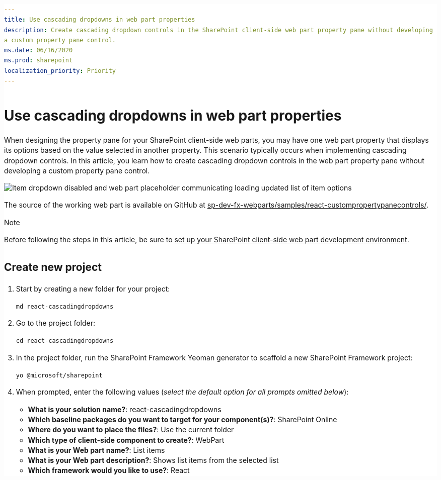 ```yaml
---
title: Use cascading dropdowns in web part properties
description: Create cascading dropdown controls in the SharePoint client-side web part property pane without developing a custom property pane control.
ms.date: 06/16/2020
ms.prod: sharepoint
localization_priority: Priority
---
```

# Use cascading dropdowns in web part properties

When designing the property pane for your SharePoint client-side web parts, you may have one web part property that displays its options based on the  value selected in another property. This scenario typically occurs when implementing cascading dropdown controls. In this article, you learn how to create cascading dropdown controls in the web part property pane without developing a custom property pane control.

![Item dropdown disabled and web part placeholder communicating loading updated list of item options](../../images/react-cascading-dropdowns-loading-indicator-when-loading-items.png)

The source of the working web part is available on GitHub at [sp-dev-fx-webparts/samples/react-custompropertypanecontrols/](https://github.com/SharePoint/sp-dev-fx-webparts/tree/master/samples/react-custompropertypanecontrols).

> [!NOTE]
> Before following the steps in this article, be sure to [set up your SharePoint client-side web part development environment](../../set-up-your-development-environment.md).

## Create new project

1. Start by creating a new folder for your project:

    ```console
    md react-cascadingdropdowns
    ```

1. Go to the project folder:

    ```console
    cd react-cascadingdropdowns
    ```

1. In the project folder, run the SharePoint Framework Yeoman generator to scaffold a new SharePoint Framework project:

    ```console
    yo @microsoft/sharepoint
    ```

1. When prompted, enter the following values (*select the default option for all prompts omitted below*):

    - **What is your solution name?**: react-cascadingdropdowns
    - **Which baseline packages do you want to target for your component(s)?**: SharePoint Online
    - **Where do you want to place the files?**: Use the current folder
    - **Which type of client-side component to create?**: WebPart
    - **What is your Web part name?**: List items
    - **What is your Web part description?**: Shows list items from the selected list
    - **Which framework would you like to use?**: React
